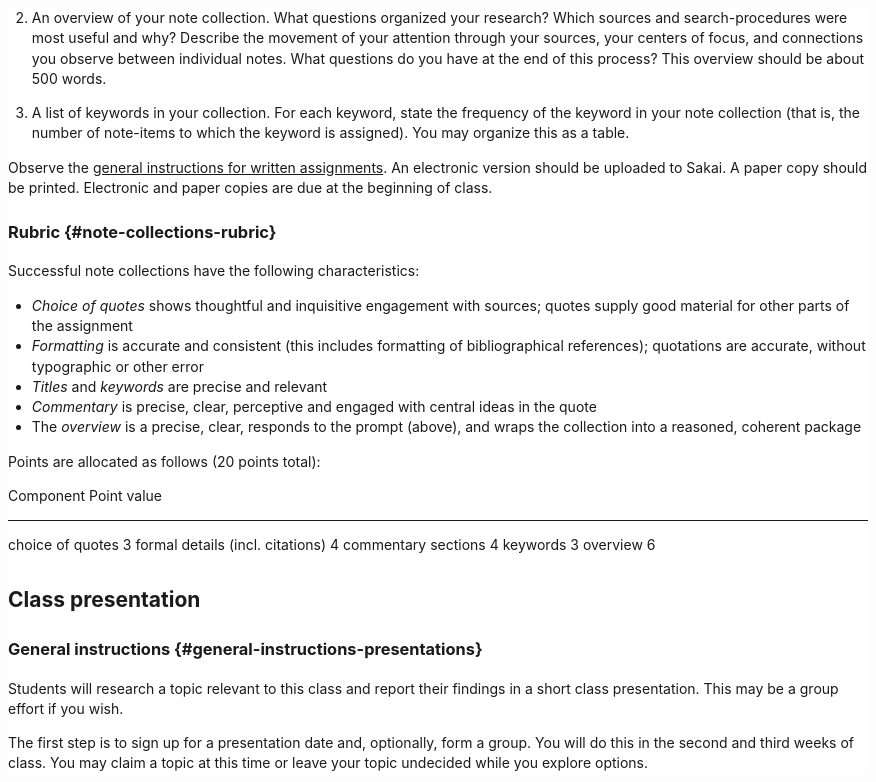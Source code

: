2.  An overview of your note collection.
    What questions organized your research?
    Which sources and search-procedures were most useful and why?
    Describe the movement of your attention through your sources, your centers of focus, and connections you observe between individual notes.
    What questions do you have at the end of this process?
    This overview should be about 500 words.

3.  A list of keywords in your collection.
    For each keyword, state the frequency of the keyword in your note collection (that is, the number of note-items to which the keyword is assigned).
    You may organize this as a table.

Observe the [general instructions for written assignments](#policies-on-written-work).
An electronic version should be uploaded to Sakai.
A paper copy should be printed.
Electronic and paper copies are due at the beginning of class.

### Rubric {#note-collections-rubric}

Successful note collections have the following characteristics:

-   *Choice of quotes* shows thoughtful and inquisitive engagement with sources; quotes supply good material for other parts of the assignment
-   *Formatting* is accurate and consistent (this includes formatting of bibliographical references); quotations are accurate, without typographic or other error
-   *Titles* and *keywords* are precise and relevant
-   *Commentary* is precise, clear, perceptive and engaged with central ideas in the quote
-   The *overview* is a precise, clear, responds to the prompt (above), and wraps the collection into a reasoned, coherent package

Points are allocated as follows (20 points total):

  Component                            Point value
  ---------------------------------- -------------
  choice of quotes                               3
  formal details (incl. citations)               4
  commentary sections                            4
  keywords                                       3
  overview                                       6

## Class presentation

### General instructions {#general-instructions-presentations}

Students will research a topic relevant to this class and report their findings in a short class presentation.
This may be a group effort if you wish.

The first step is to sign up for a presentation date and, optionally, form a group.
You will do this in the second and third weeks of class.
You may claim a topic at this time or leave your topic undecided while you explore options.
